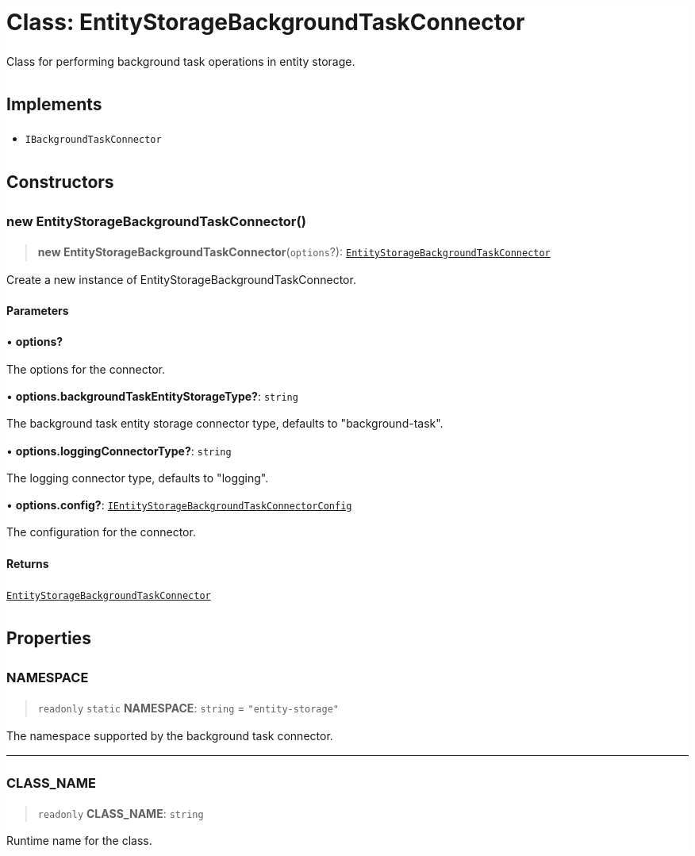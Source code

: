 # Class: EntityStorageBackgroundTaskConnector

Class for performing background task operations in entity storage.

## Implements

- `IBackgroundTaskConnector`

## Constructors

### new EntityStorageBackgroundTaskConnector()

> **new EntityStorageBackgroundTaskConnector**(`options`?): [`EntityStorageBackgroundTaskConnector`](EntityStorageBackgroundTaskConnector.md)

Create a new instance of EntityStorageBackgroundTaskConnector.

#### Parameters

• **options?**

The options for the connector.

• **options.backgroundTaskEntityStorageType?**: `string`

The background task entity storage connector type, defaults to "background-task".

• **options.loggingConnectorType?**: `string`

The logging connector type, defaults to "logging".

• **options.config?**: [`IEntityStorageBackgroundTaskConnectorConfig`](../interfaces/IEntityStorageBackgroundTaskConnectorConfig.md)

The configuration for the connector.

#### Returns

[`EntityStorageBackgroundTaskConnector`](EntityStorageBackgroundTaskConnector.md)

## Properties

### NAMESPACE

> `readonly` `static` **NAMESPACE**: `string` = `"entity-storage"`

The namespace supported by the background task connector.

***

### CLASS\_NAME

> `readonly` **CLASS\_NAME**: `string`

Runtime name for the class.

